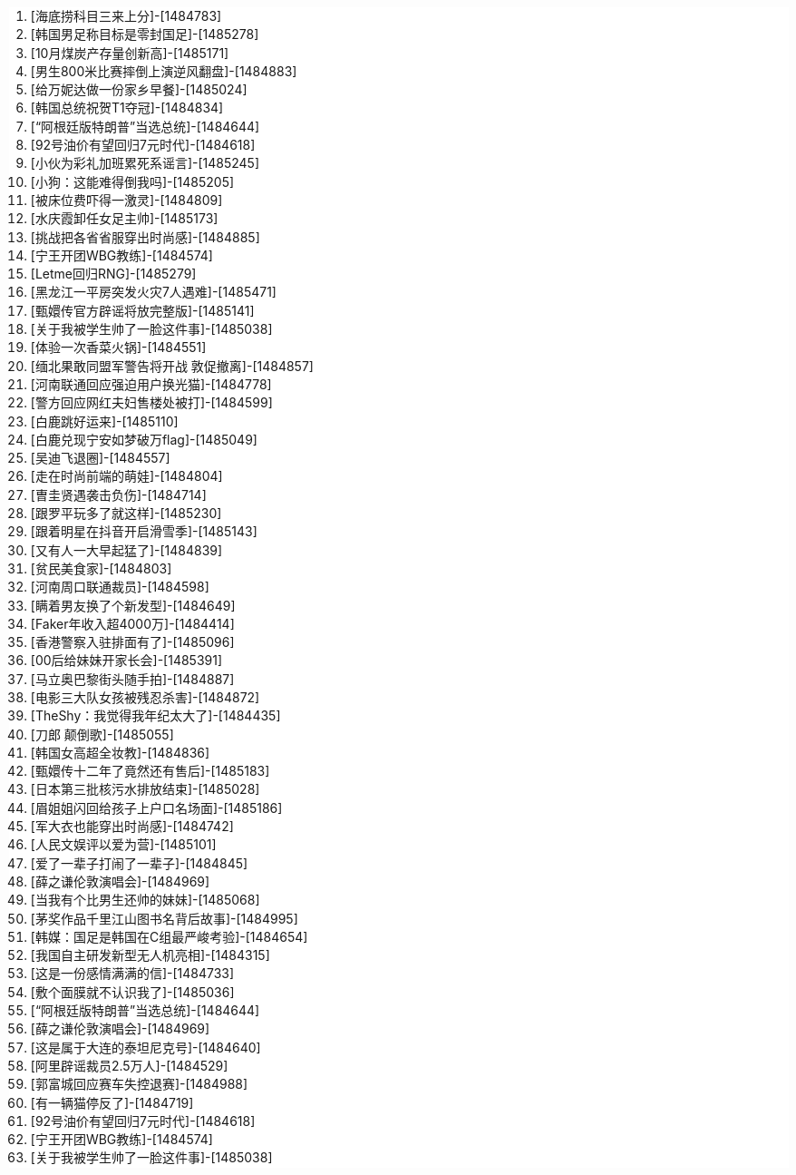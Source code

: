 
1. [海底捞科目三来上分]-[1484783]
1. [韩国男足称目标是零封国足]-[1485278]
1. [10月煤炭产存量创新高]-[1485171]
1. [男生800米比赛摔倒上演逆风翻盘]-[1484883]
1. [给万妮达做一份家乡早餐]-[1485024]
1. [韩国总统祝贺T1夺冠]-[1484834]
1. [“阿根廷版特朗普”当选总统]-[1484644]
1. [92号油价有望回归7元时代]-[1484618]
1. [小伙为彩礼加班累死系谣言]-[1485245]
1. [小狗：这能难得倒我吗]-[1485205]
1. [被床位费吓得一激灵]-[1484809]
1. [水庆霞卸任女足主帅]-[1485173]
1. [挑战把各省省服穿出时尚感]-[1484885]
1. [宁王开团WBG教练]-[1484574]
1. [Letme回归RNG]-[1485279]
1. [黑龙江一平房突发火灾7人遇难]-[1485471]
1. [甄嬛传官方辟谣将放完整版]-[1485141]
1. [关于我被学生帅了一脸这件事]-[1485038]
1. [体验一次香菜火锅]-[1484551]
1. [缅北果敢同盟军警告将开战 敦促撤离]-[1484857]
1. [河南联通回应强迫用户换光猫]-[1484778]
1. [警方回应网红夫妇售楼处被打]-[1484599]
1. [白鹿跳好运来]-[1485110]
1. [白鹿兑现宁安如梦破万flag]-[1485049]
1. [吴迪飞退圈]-[1484557]
1. [走在时尚前端的萌娃]-[1484804]
1. [曺圭贤遇袭击负伤]-[1484714]
1. [跟罗平玩多了就这样]-[1485230]
1. [跟着明星在抖音开启滑雪季]-[1485143]
1. [又有人一大早起猛了]-[1484839]
1. [贫民美食家]-[1484803]
1. [河南周口联通裁员]-[1484598]
1. [瞒着男友换了个新发型]-[1484649]
1. [Faker年收入超4000万]-[1484414]
1. [香港警察入驻排面有了]-[1485096]
1. [00后给妹妹开家长会]-[1485391]
1. [马立奥巴黎街头随手拍]-[1484887]
1. [电影三大队女孩被残忍杀害]-[1484872]
1. [TheShy：我觉得我年纪太大了]-[1484435]
1. [刀郎 颠倒歌]-[1485055]
1. [韩国女高超全妆教]-[1484836]
1. [甄嬛传十二年了竟然还有售后]-[1485183]
1. [日本第三批核污水排放结束]-[1485028]
1. [眉姐姐闪回给孩子上户口名场面]-[1485186]
1. [军大衣也能穿出时尚感]-[1484742]
1. [人民文娱评以爱为营]-[1485101]
1. [爱了一辈子打闹了一辈子]-[1484845]
1. [薛之谦伦敦演唱会]-[1484969]
1. [当我有个比男生还帅的妹妹]-[1485068]
1. [茅奖作品千里江山图书名背后故事]-[1484995]
1. [韩媒：国足是韩国在C组最严峻考验]-[1484654]
1. [我国自主研发新型无人机亮相]-[1484315]
1. [这是一份感情满满的信]-[1484733]
1. [敷个面膜就不认识我了]-[1485036]
1. [“阿根廷版特朗普”当选总统]-[1484644]
1. [薛之谦伦敦演唱会]-[1484969]
1. [这是属于大连的泰坦尼克号]-[1484640]
1. [阿里辟谣裁员2.5万人]-[1484529]
1. [郭富城回应赛车失控退赛]-[1484988]
1. [有一辆猫停反了]-[1484719]
1. [92号油价有望回归7元时代]-[1484618]
1. [宁王开团WBG教练]-[1484574]
1. [关于我被学生帅了一脸这件事]-[1485038]